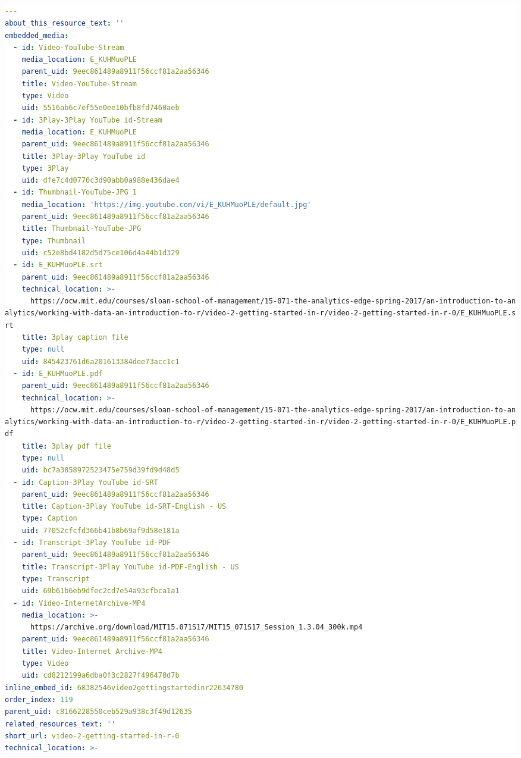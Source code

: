 ```yaml
---
about_this_resource_text: ''
embedded_media:
  - id: Video-YouTube-Stream
    media_location: E_KUHMuoPLE
    parent_uid: 9eec861489a8911f56ccf81a2aa56346
    title: Video-YouTube-Stream
    type: Video
    uid: 5516ab6c7ef55e0ee10bfb8fd7460aeb
  - id: 3Play-3Play YouTube id-Stream
    media_location: E_KUHMuoPLE
    parent_uid: 9eec861489a8911f56ccf81a2aa56346
    title: 3Play-3Play YouTube id
    type: 3Play
    uid: dfe7c4d0770c3d90abb0a988e436dae4
  - id: Thumbnail-YouTube-JPG_1
    media_location: 'https://img.youtube.com/vi/E_KUHMuoPLE/default.jpg'
    parent_uid: 9eec861489a8911f56ccf81a2aa56346
    title: Thumbnail-YouTube-JPG
    type: Thumbnail
    uid: c52e8bd4182d5d75ce106d4a44b1d329
  - id: E_KUHMuoPLE.srt
    parent_uid: 9eec861489a8911f56ccf81a2aa56346
    technical_location: >-
      https://ocw.mit.edu/courses/sloan-school-of-management/15-071-the-analytics-edge-spring-2017/an-introduction-to-analytics/working-with-data-an-introduction-to-r/video-2-getting-started-in-r/video-2-getting-started-in-r-0/E_KUHMuoPLE.srt
    title: 3play caption file
    type: null
    uid: 845423761d6a201613384dee73acc1c1
  - id: E_KUHMuoPLE.pdf
    parent_uid: 9eec861489a8911f56ccf81a2aa56346
    technical_location: >-
      https://ocw.mit.edu/courses/sloan-school-of-management/15-071-the-analytics-edge-spring-2017/an-introduction-to-analytics/working-with-data-an-introduction-to-r/video-2-getting-started-in-r/video-2-getting-started-in-r-0/E_KUHMuoPLE.pdf
    title: 3play pdf file
    type: null
    uid: bc7a3858972523475e759d39fd9d48d5
  - id: Caption-3Play YouTube id-SRT
    parent_uid: 9eec861489a8911f56ccf81a2aa56346
    title: Caption-3Play YouTube id-SRT-English - US
    type: Caption
    uid: 77052cfcfd366b41b8b69af9d58e181a
  - id: Transcript-3Play YouTube id-PDF
    parent_uid: 9eec861489a8911f56ccf81a2aa56346
    title: Transcript-3Play YouTube id-PDF-English - US
    type: Transcript
    uid: 69b61b6eb9dfec2cd7e54a93cfbca1a1
  - id: Video-InternetArchive-MP4
    media_location: >-
      https://archive.org/download/MIT15.071S17/MIT15_071S17_Session_1.3.04_300k.mp4
    parent_uid: 9eec861489a8911f56ccf81a2aa56346
    title: Video-Internet Archive-MP4
    type: Video
    uid: cd8212199a6dba0f3c2827f496470d7b
inline_embed_id: 68382546video2gettingstartedinr22634780
order_index: 119
parent_uid: c8166228550ceb529a938c3f49d12635
related_resources_text: ''
short_url: video-2-getting-started-in-r-0
technical_location: >-
```